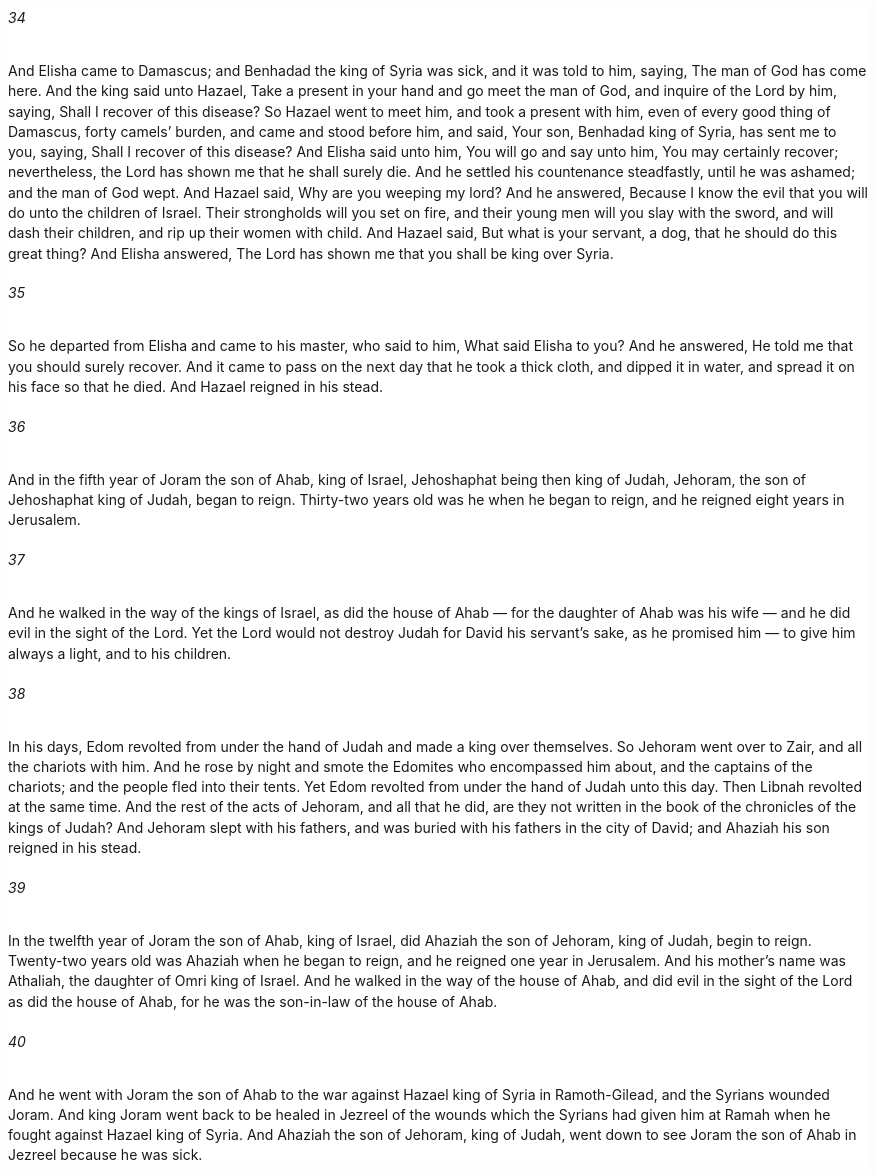 ###### 34
And Elisha came to Damascus; and Benhadad the king of Syria was sick, and it was told to him, saying, The man of God has come here. And the king said unto Hazael, Take a present in your hand and go meet the man of God, and inquire of the Lord by him, saying, Shall I recover of this disease? So Hazael went to meet him, and took a present with him, even of every good thing of Damascus, forty camels’ burden, and came and stood before him, and said, Your son, Benhadad king of Syria, has sent me to you, saying, Shall I recover of this disease? And Elisha said unto him, You will go and say unto him, You may certainly recover; nevertheless, the Lord has shown me that he shall surely die. And he settled his countenance steadfastly, until he was ashamed; and the man of God wept. And Hazael said, Why are you weeping my lord? And he answered, Because I know the evil that you will do unto the children of Israel. Their strongholds will you set on fire, and their young men will you slay with the sword, and will dash their children, and rip up their women with child. And Hazael said, But what is your servant, a dog, that he should do this great thing? And Elisha answered, The Lord has shown me that you shall be king over Syria.

###### 35
So he departed from Elisha and came to his master, who said to him, What said Elisha to you? And he answered, He told me that you should surely recover. And it came to pass on the next day that he took a thick cloth, and dipped it in water, and spread it on his face so that he died. And Hazael reigned in his stead.

###### 36
And in the fifth year of Joram the son of Ahab, king of Israel, Jehoshaphat being then king of Judah, Jehoram, the son of Jehoshaphat king of Judah, began to reign. Thirty-two years old was he when he began to reign, and he reigned eight years in Jerusalem.

###### 37
And he walked in the way of the kings of Israel, as did the house of Ahab — for the daughter of Ahab was his wife — and he did evil in the sight of the Lord. Yet the Lord would not destroy Judah for David his servant’s sake, as he promised him — to give him always a light, and to his children.

###### 38
In his days, Edom revolted from under the hand of Judah and made a king over themselves. So Jehoram went over to Zair, and all the chariots with him. And he rose by night and smote the Edomites who encompassed him about, and the captains of the chariots; and the people fled into their tents. Yet Edom revolted from under the hand of Judah unto this day. Then Libnah revolted at the same time. And the rest of the acts of Jehoram, and all that he did, are they not written in the book of the chronicles of the kings of Judah? And Jehoram slept with his fathers, and was buried with his fathers in the city of David; and Ahaziah his son reigned in his stead.

###### 39
In the twelfth year of Joram the son of Ahab, king of Israel, did Ahaziah the son of Jehoram, king of Judah, begin to reign. Twenty-two years old was Ahaziah when he began to reign, and he reigned one year in Jerusalem. And his mother’s name was Athaliah, the daughter of Omri king of Israel. And he walked in the way of the house of Ahab, and did evil in the sight of the Lord as did the house of Ahab, for he was the son-in-law of the house of Ahab.

###### 40
And he went with Joram the son of Ahab to the war against Hazael king of Syria in Ramoth-Gilead, and the Syrians wounded Joram. And king Joram went back to be healed in Jezreel of the wounds which the Syrians had given him at Ramah when he fought against Hazael king of Syria. And Ahaziah the son of Jehoram, king of Judah, went down to see Joram the son of Ahab in Jezreel because he was sick.

